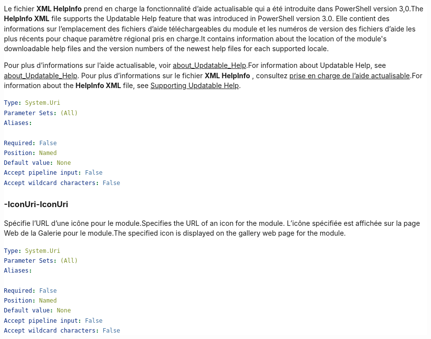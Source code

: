 <span data-ttu-id="1267b-169">Le fichier **XML HelpInfo** prend en charge la fonctionnalité d’aide actualisable qui a été introduite dans PowerShell version 3,0.</span><span class="sxs-lookup"><span data-stu-id="1267b-169">The **HelpInfo XML** file supports the Updatable Help feature that was introduced in PowerShell version 3.0.</span></span> <span data-ttu-id="1267b-170">Elle contient des informations sur l’emplacement des fichiers d’aide téléchargeables du module et les numéros de version des fichiers d’aide les plus récents pour chaque paramètre régional pris en charge.</span><span class="sxs-lookup"><span data-stu-id="1267b-170">It contains information about the location of the module's downloadable help files and the version numbers of the newest help files for each supported locale.</span></span>

<span data-ttu-id="1267b-171">Pour plus d’informations sur l’aide actualisable, voir [about_Updatable_Help](../Microsoft.PowerShell.Core/About/about_Updatable_Help.md).</span><span class="sxs-lookup"><span data-stu-id="1267b-171">For information about Updatable Help, see [about_Updatable_Help](../Microsoft.PowerShell.Core/About/about_Updatable_Help.md).</span></span>
<span data-ttu-id="1267b-172">Pour plus d’informations sur le fichier **XML HelpInfo** , consultez [prise en charge de l’aide actualisable](/powershell/scripting/developer/module/supporting-updatable-help).</span><span class="sxs-lookup"><span data-stu-id="1267b-172">For information about the **HelpInfo XML** file, see [Supporting Updatable Help](/powershell/scripting/developer/module/supporting-updatable-help).</span></span>

```yaml
Type: System.Uri
Parameter Sets: (All)
Aliases:

Required: False
Position: Named
Default value: None
Accept pipeline input: False
Accept wildcard characters: False
```

### <span data-ttu-id="1267b-173">-IconUri</span><span class="sxs-lookup"><span data-stu-id="1267b-173">-IconUri</span></span>

<span data-ttu-id="1267b-174">Spécifie l’URL d’une icône pour le module.</span><span class="sxs-lookup"><span data-stu-id="1267b-174">Specifies the URL of an icon for the module.</span></span> <span data-ttu-id="1267b-175">L’icône spécifiée est affichée sur la page Web de la Galerie pour le module.</span><span class="sxs-lookup"><span data-stu-id="1267b-175">The specified icon is displayed on the gallery web page for the module.</span></span>

```yaml
Type: System.Uri
Parameter Sets: (All)
Aliases:

Required: False
Position: Named
Default value: None
Accept pipeline input: False
Accept wildcard characters: False
```
